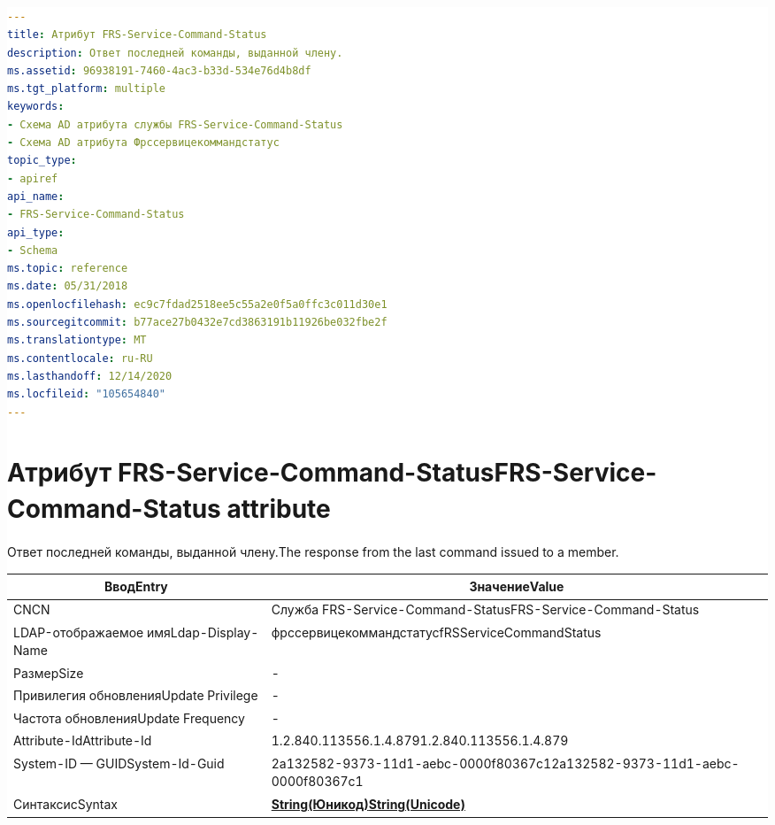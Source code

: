 ```yaml
---
title: Атрибут FRS-Service-Command-Status
description: Ответ последней команды, выданной члену.
ms.assetid: 96938191-7460-4ac3-b33d-534e76d4b8df
ms.tgt_platform: multiple
keywords:
- Схема AD атрибута службы FRS-Service-Command-Status
- Схема AD атрибута Фрссервицекоммандстатус
topic_type:
- apiref
api_name:
- FRS-Service-Command-Status
api_type:
- Schema
ms.topic: reference
ms.date: 05/31/2018
ms.openlocfilehash: ec9c7fdad2518ee5c55a2e0f5a0ffc3c011d30e1
ms.sourcegitcommit: b77ace27b0432e7cd3863191b11926be032fbe2f
ms.translationtype: MT
ms.contentlocale: ru-RU
ms.lasthandoff: 12/14/2020
ms.locfileid: "105654840"
---
```

# <a name="frs-service-command-status-attribute"></a><span data-ttu-id="a3cd8-105">Атрибут FRS-Service-Command-Status</span><span class="sxs-lookup"><span data-stu-id="a3cd8-105">FRS-Service-Command-Status attribute</span></span>

<span data-ttu-id="a3cd8-106">Ответ последней команды, выданной члену.</span><span class="sxs-lookup"><span data-stu-id="a3cd8-106">The response from the last command issued to a member.</span></span>



| <span data-ttu-id="a3cd8-107">Ввод</span><span class="sxs-lookup"><span data-stu-id="a3cd8-107">Entry</span></span> | <span data-ttu-id="a3cd8-108">Значение</span><span class="sxs-lookup"><span data-stu-id="a3cd8-108">Value</span></span> |
|-------------------|---------------------------------------------|
| <span data-ttu-id="a3cd8-109">CN</span><span class="sxs-lookup"><span data-stu-id="a3cd8-109">CN</span></span>                | <span data-ttu-id="a3cd8-110">Служба FRS-Service-Command-Status</span><span class="sxs-lookup"><span data-stu-id="a3cd8-110">FRS-Service-Command-Status</span></span>                  |
| <span data-ttu-id="a3cd8-111">LDAP-отображаемое имя</span><span class="sxs-lookup"><span data-stu-id="a3cd8-111">Ldap-Display-Name</span></span> | <span data-ttu-id="a3cd8-112">фрссервицекоммандстатус</span><span class="sxs-lookup"><span data-stu-id="a3cd8-112">fRSServiceCommandStatus</span></span>                     |
| <span data-ttu-id="a3cd8-113">Размер</span><span class="sxs-lookup"><span data-stu-id="a3cd8-113">Size</span></span>              | \-                                          |
| <span data-ttu-id="a3cd8-114">Привилегия обновления</span><span class="sxs-lookup"><span data-stu-id="a3cd8-114">Update Privilege</span></span>  | \-                                          |
| <span data-ttu-id="a3cd8-115">Частота обновления</span><span class="sxs-lookup"><span data-stu-id="a3cd8-115">Update Frequency</span></span>  | \-                                          |
| <span data-ttu-id="a3cd8-116">Attribute-Id</span><span class="sxs-lookup"><span data-stu-id="a3cd8-116">Attribute-Id</span></span>      | <span data-ttu-id="a3cd8-117">1.2.840.113556.1.4.879</span><span class="sxs-lookup"><span data-stu-id="a3cd8-117">1.2.840.113556.1.4.879</span></span>                      |
| <span data-ttu-id="a3cd8-118">System-ID — GUID</span><span class="sxs-lookup"><span data-stu-id="a3cd8-118">System-Id-Guid</span></span>    | <span data-ttu-id="a3cd8-119">2a132582-9373-11d1-aebc-0000f80367c1</span><span class="sxs-lookup"><span data-stu-id="a3cd8-119">2a132582-9373-11d1-aebc-0000f80367c1</span></span>        |
| <span data-ttu-id="a3cd8-120">Синтаксис</span><span class="sxs-lookup"><span data-stu-id="a3cd8-120">Syntax</span></span>            | [<span data-ttu-id="a3cd8-121">**String(Юникод)**</span><span class="sxs-lookup"><span data-stu-id="a3cd8-121">**String(Unicode)**</span></span>](s-string-unicode.md) |
